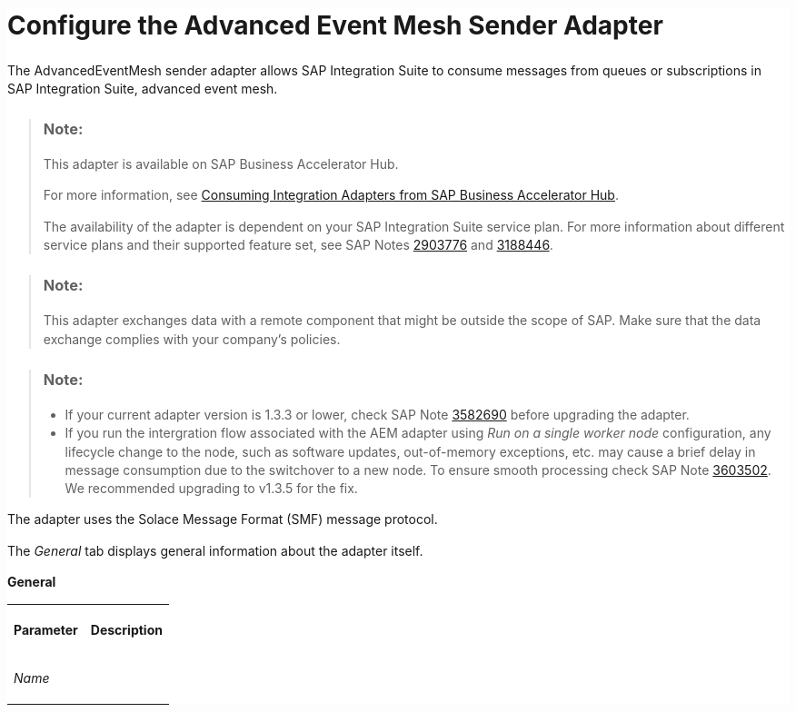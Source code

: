 

# Configure the Advanced Event Mesh Sender Adapter

The AdvancedEventMesh sender adapter allows SAP Integration Suite to consume messages from queues or subscriptions in SAP Integration Suite, advanced event mesh.

> ### Note:  
> This adapter is available on SAP Business Accelerator Hub.
> 
> For more information, see [Consuming Integration Adapters from SAP Business Accelerator Hub](consuming-integration-adapters-from-sap-business-accelerator-hub-b9250fb.md).
> 
> The availability of the adapter is dependent on your SAP Integration Suite service plan. For more information about different service plans and their supported feature set, see SAP Notes [2903776](https://launchpad.support.sap.com/#/notes/2903776) and [3188446](https://launchpad.support.sap.com/#/notes/3188446).

> ### Note:  
> This adapter exchanges data with a remote component that might be outside the scope of SAP. Make sure that the data exchange complies with your company’s policies.

> ### Note:  
> -   If your current adapter version is 1.3.3 or lower, check SAP Note [3582690](https://me.sap.com/notes/3582690) before upgrading the adapter.
> -   If you run the intergration flow associated with the AEM adapter using *Run on a single worker node* configuration, any lifecycle change to the node, such as software updates, out-of-memory exceptions, etc. may cause a brief delay in message consumption due to the switchover to a new node. To ensure smooth processing check SAP Note [3603502](https://me.sap.com/notes/3603502). We recommended upgrading to v1.3.5 for the fix.

The adapter uses the Solace Message Format \(SMF\) message protocol.

The *General* tab displays general information about the adapter itself.

**General**


<table>
<tr>
<th valign="top">

Parameter

</th>
<th valign="top">

Description

</th>
</tr>
<tr>
<td valign="top">

*Name* 

</td>
<td valign="top">
